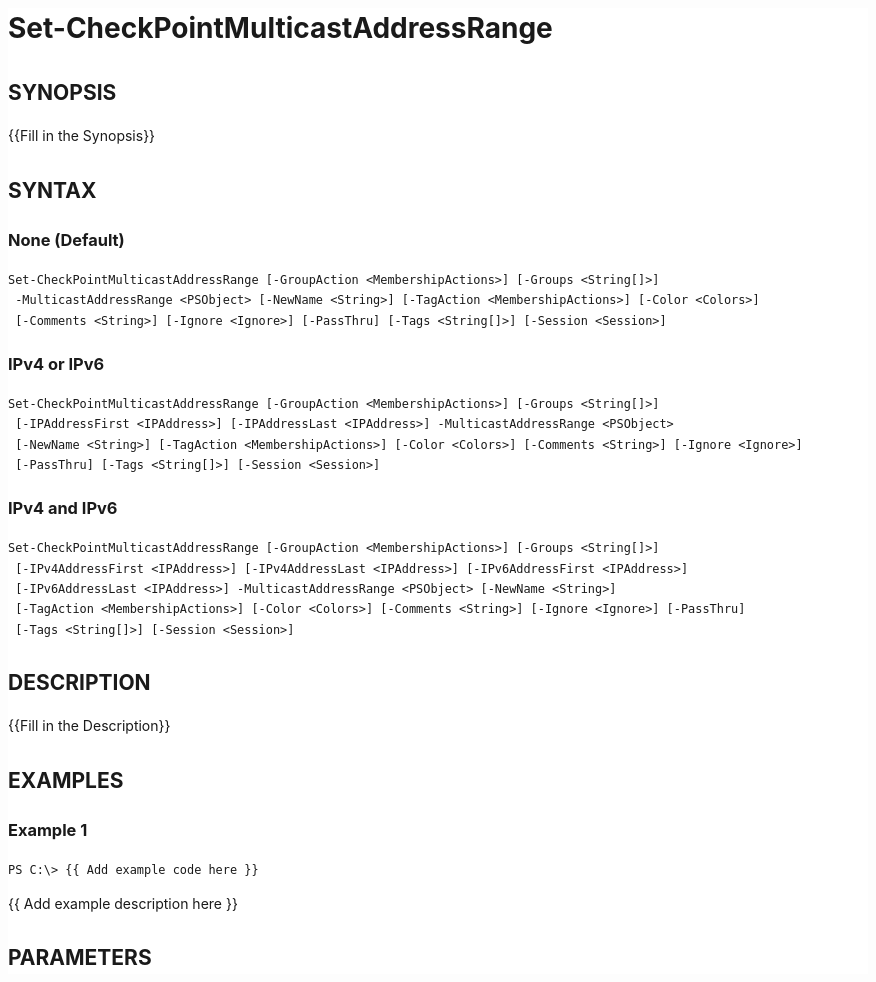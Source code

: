 # Set-CheckPointMulticastAddressRange

## SYNOPSIS
{{Fill in the Synopsis}}

## SYNTAX

### None (Default)
```
Set-CheckPointMulticastAddressRange [-GroupAction <MembershipActions>] [-Groups <String[]>]
 -MulticastAddressRange <PSObject> [-NewName <String>] [-TagAction <MembershipActions>] [-Color <Colors>]
 [-Comments <String>] [-Ignore <Ignore>] [-PassThru] [-Tags <String[]>] [-Session <Session>]
```

### IPv4 or IPv6
```
Set-CheckPointMulticastAddressRange [-GroupAction <MembershipActions>] [-Groups <String[]>]
 [-IPAddressFirst <IPAddress>] [-IPAddressLast <IPAddress>] -MulticastAddressRange <PSObject>
 [-NewName <String>] [-TagAction <MembershipActions>] [-Color <Colors>] [-Comments <String>] [-Ignore <Ignore>]
 [-PassThru] [-Tags <String[]>] [-Session <Session>]
```

### IPv4 and IPv6
```
Set-CheckPointMulticastAddressRange [-GroupAction <MembershipActions>] [-Groups <String[]>]
 [-IPv4AddressFirst <IPAddress>] [-IPv4AddressLast <IPAddress>] [-IPv6AddressFirst <IPAddress>]
 [-IPv6AddressLast <IPAddress>] -MulticastAddressRange <PSObject> [-NewName <String>]
 [-TagAction <MembershipActions>] [-Color <Colors>] [-Comments <String>] [-Ignore <Ignore>] [-PassThru]
 [-Tags <String[]>] [-Session <Session>]
```

## DESCRIPTION
{{Fill in the Description}}

## EXAMPLES

### Example 1
```
PS C:\> {{ Add example code here }}
```

{{ Add example description here }}

## PARAMETERS
